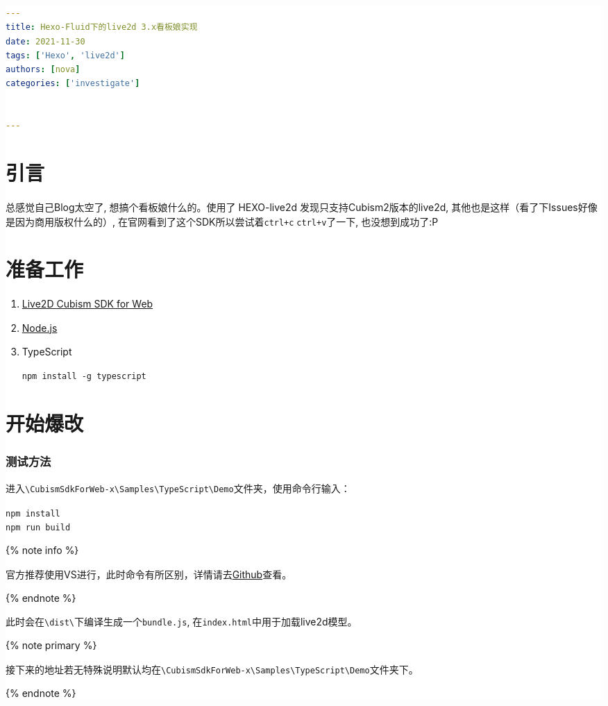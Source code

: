 ```yaml
---
title: Hexo-Fluid下的live2d 3.x看板娘实现
date: 2021-11-30
tags: ['Hexo', 'live2d']
authors: [nova]
categories: ['investigate']


---
```


# 引言

总感觉自己Blog太空了,  想搞个看板娘什么的。使用了 HEXO-live2d 发现只支持Cubism2版本的live2d, 其他也是这样（看了下Issues好像是因为商用版权什么的）, 在官网看到了这个SDK所以尝试着`ctrl+c` `ctrl+v`了一下, 也没想到成功了:P



# 准备工作

1. [Live2D Cubism SDK for Web](https://www.live2d.com/download/cubism-sdk/download-web/)

2. [Node.js](https://nodejs.org/zh-cn/)

3. TypeScript

   `npm install -g typescript`

# 开始爆改

### 测试方法

进入`\CubismSdkForWeb-x\Samples\TypeScript\Demo`文件夹，使用命令行输入：

```shell
npm install
npm run build
```

{% note info %}

官方推荐使用VS进行，此时命令有所区别，详情请去[Github](https://github.com/Live2D/CubismWebSamples/blob/develop/Samples/TypeScript/README.md)查看。

{% endnote %}

此时会在`\dist\`下编译生成一个`bundle.js`, 在`index.html`中用于加载live2d模型。

{% note primary %}

接下来的地址若无特殊说明默认均在`\CubismSdkForWeb-x\Samples\TypeScript\Demo`文件夹下。

{% endnote %}
